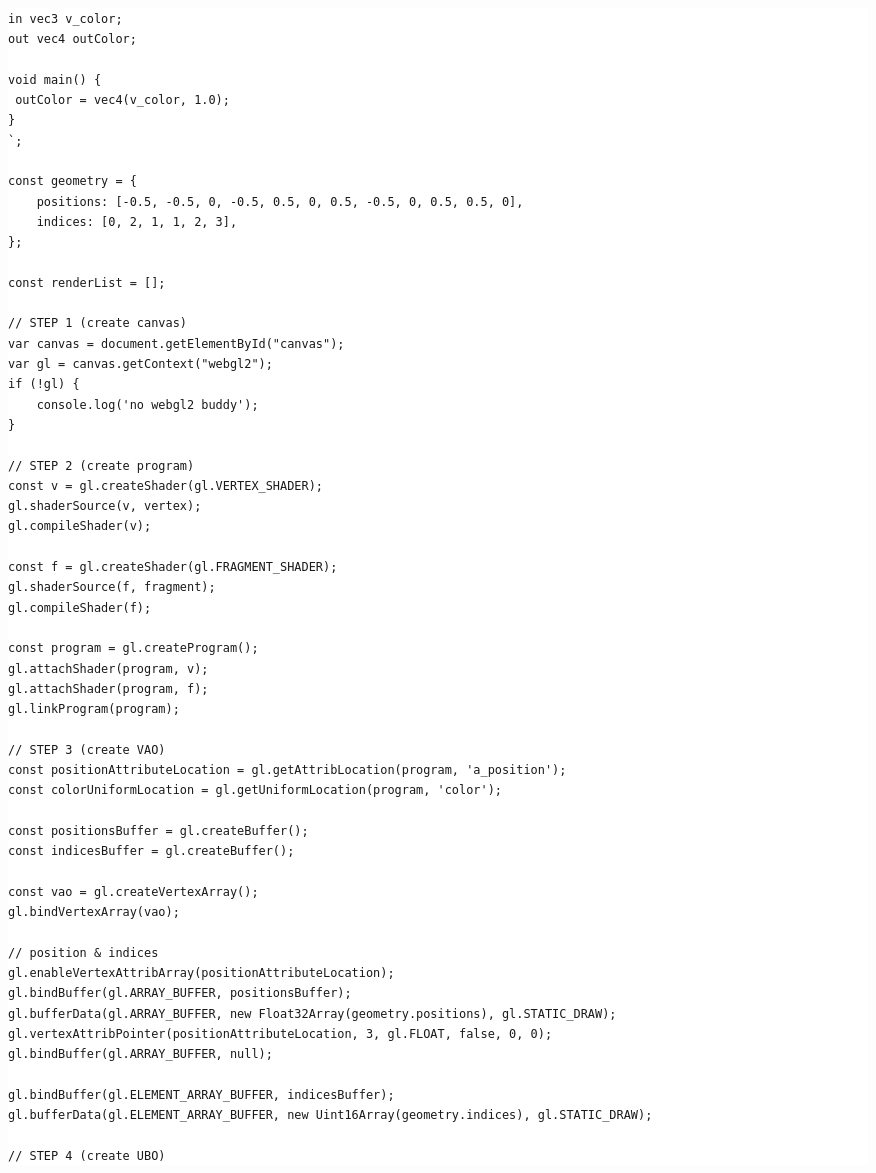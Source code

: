     in vec3 v_color;
    out vec4 outColor;

    void main() {
     outColor = vec4(v_color, 1.0);
    }
    `;

    const geometry = {
        positions: [-0.5, -0.5, 0, -0.5, 0.5, 0, 0.5, -0.5, 0, 0.5, 0.5, 0],
        indices: [0, 2, 1, 1, 2, 3],
    };

    const renderList = [];

    // STEP 1 (create canvas)
    var canvas = document.getElementById("canvas");
    var gl = canvas.getContext("webgl2");
    if (!gl) {
        console.log('no webgl2 buddy');
    }

    // STEP 2 (create program)
    const v = gl.createShader(gl.VERTEX_SHADER);
    gl.shaderSource(v, vertex);
    gl.compileShader(v);

    const f = gl.createShader(gl.FRAGMENT_SHADER);
    gl.shaderSource(f, fragment);
    gl.compileShader(f);

    const program = gl.createProgram();
    gl.attachShader(program, v);
    gl.attachShader(program, f);
    gl.linkProgram(program);

    // STEP 3 (create VAO)
    const positionAttributeLocation = gl.getAttribLocation(program, 'a_position');
    const colorUniformLocation = gl.getUniformLocation(program, 'color');

    const positionsBuffer = gl.createBuffer();
    const indicesBuffer = gl.createBuffer();

    const vao = gl.createVertexArray();
    gl.bindVertexArray(vao);

    // position & indices
    gl.enableVertexAttribArray(positionAttributeLocation);
    gl.bindBuffer(gl.ARRAY_BUFFER, positionsBuffer);
    gl.bufferData(gl.ARRAY_BUFFER, new Float32Array(geometry.positions), gl.STATIC_DRAW);
    gl.vertexAttribPointer(positionAttributeLocation, 3, gl.FLOAT, false, 0, 0);
    gl.bindBuffer(gl.ARRAY_BUFFER, null);

    gl.bindBuffer(gl.ELEMENT_ARRAY_BUFFER, indicesBuffer);
    gl.bufferData(gl.ELEMENT_ARRAY_BUFFER, new Uint16Array(geometry.indices), gl.STATIC_DRAW);

    // STEP 4 (create UBO)
